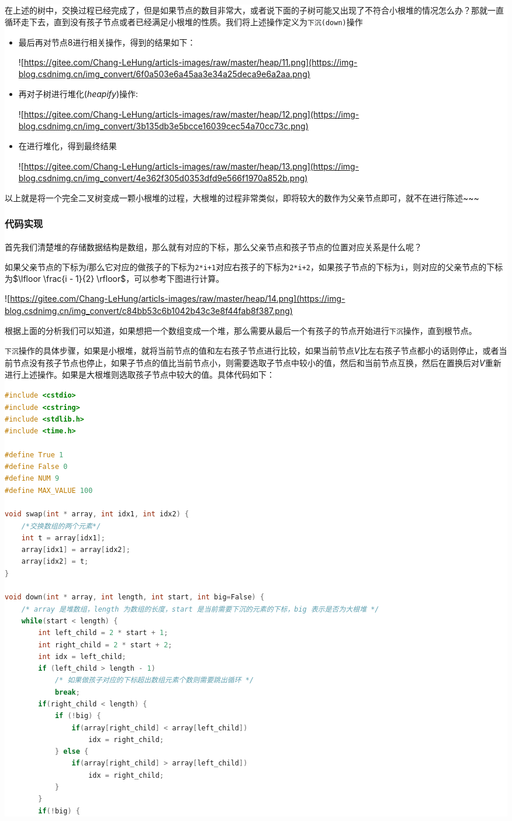 在上述的树中，交换过程已经完成了，但是如果节点的数目非常大，或者说下面的子树可能又出现了不符合小根堆的情况怎么办？那就一直循环走下去，直到没有孩子节点或者已经满足小根堆的性质。我们将上述操作定义为```下沉(down)```操作

- 最后再对节点$8$进行相关操作，得到的结果如下：

  ![https://gitee.com/Chang-LeHung/articls-images/raw/master/heap/11.png](https://img-blog.csdnimg.cn/img_convert/6f0a503e6a45aa3e34a25deca9e6a2aa.png)

- 再对子树进行堆化$(heapify)$操作:

  ![https://gitee.com/Chang-LeHung/articls-images/raw/master/heap/12.png](https://img-blog.csdnimg.cn/img_convert/3b135db3e5bcce16039cec54a70cc73c.png)

- 在进行堆化，得到最终结果

  ![https://gitee.com/Chang-LeHung/articls-images/raw/master/heap/13.png](https://img-blog.csdnimg.cn/img_convert/4e362f305d0353dfd9e566f1970a852b.png)

以上就是将一个完全二叉树变成一颗小根堆的过程，大根堆的过程非常类似，即将较大的数作为父亲节点即可，就不在进行陈述~~~

### 代码实现

首先我们清楚堆的存储数据结构是数组，那么就有对应的下标，那么父亲节点和孩子节点的位置对应关系是什么呢？

如果父亲节点的下标为$i$那么它对应的做孩子的下标为`2*i+1`对应右孩子的下标为`2*i+2`，如果孩子节点的下标为`i`，则对应的父亲节点的下标为$\lfloor \frac{i - 1}{2} \rfloor$，可以参考下图进行计算。

![https://gitee.com/Chang-LeHung/articls-images/raw/master/heap/14.png](https://img-blog.csdnimg.cn/img_convert/c84bb53c6b1042b43c3e8f44fab8f387.png)

根据上面的分析我们可以知道，如果想把一个数组变成一个堆，那么需要从最后一个有孩子的节点开始进行```下沉```操作，直到根节点。

```下沉```操作的具体步骤，如果是小根堆，就将当前节点的值和左右孩子节点进行比较，如果当前节点$V$比左右孩子节点都小的话则停止，或者当前节点没有孩子节点也停止，如果子节点的值比当前节点小，则需要选取子节点中较小的值，然后和当前节点互换，然后在置换后对$V$重新进行上述操作。如果是大根堆则选取孩子节点中较大的值。具体代码如下：

```c
#include <cstdio>
#include <cstring>
#include <stdlib.h>
#include <time.h>

#define True 1
#define False 0
#define NUM 9
#define MAX_VALUE 100

void swap(int * array, int idx1, int idx2) {
    /*交换数组的两个元素*/
    int t = array[idx1];
    array[idx1] = array[idx2];
    array[idx2] = t;
}

void down(int * array, int length, int start, int big=False) {
    /* array 是堆数组，length 为数组的长度，start 是当前需要下沉的元素的下标，big 表示是否为大根堆 */
    while(start < length) {
        int left_child = 2 * start + 1;
        int right_child = 2 * start + 2;
        int idx = left_child;
        if (left_child > length - 1)
            /* 如果做孩子对应的下标超出数组元素个数则需要跳出循环 */
            break;
        if(right_child < length) {
            if (!big) {
                if(array[right_child] < array[left_child])
                    idx = right_child;
            } else {
                if(array[right_child] > array[left_child])
                    idx = right_child;
            }
        }
        if(!big) {
```